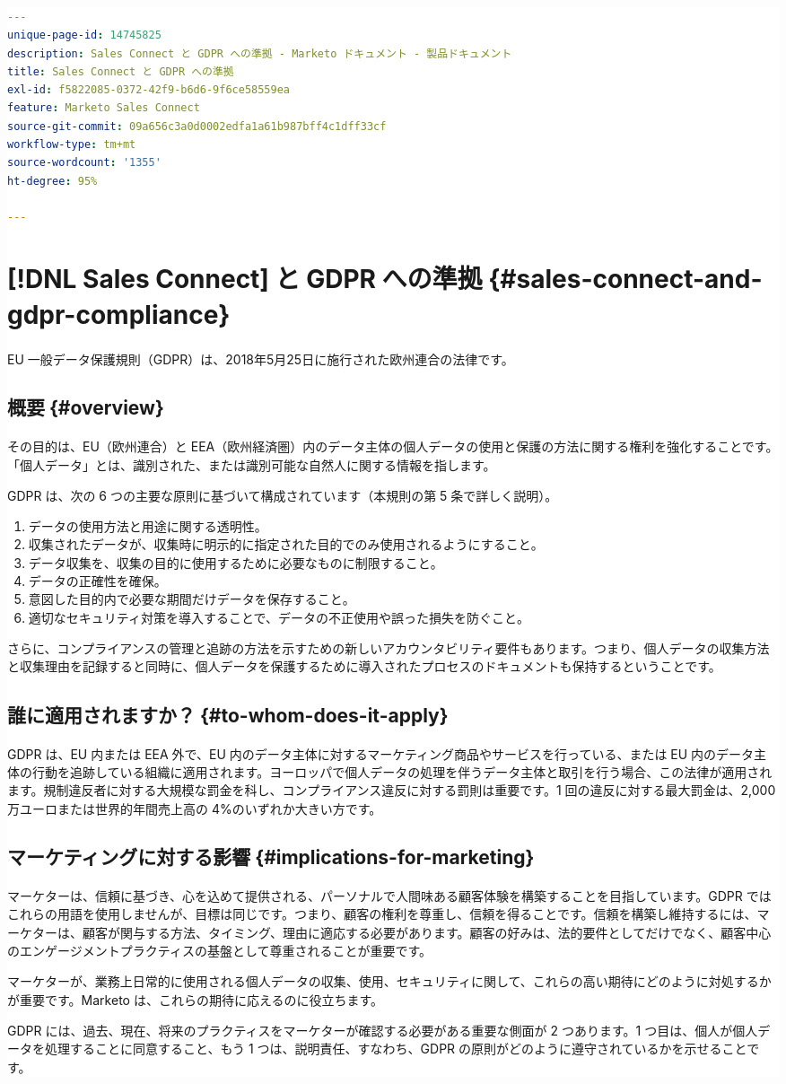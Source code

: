```yaml
---
unique-page-id: 14745825
description: Sales Connect と GDPR への準拠 - Marketo ドキュメント - 製品ドキュメント
title: Sales Connect と GDPR への準拠
exl-id: f5822085-0372-42f9-b6d6-9f6ce58559ea
feature: Marketo Sales Connect
source-git-commit: 09a656c3a0d0002edfa1a61b987bff4c1dff33cf
workflow-type: tm+mt
source-wordcount: '1355'
ht-degree: 95%

---
```


# [!DNL Sales Connect] と GDPR への準拠 {#sales-connect-and-gdpr-compliance}

EU 一般データ保護規則（GDPR）は、2018年5月25日に施行された欧州連合の法律です。

## 概要 {#overview}

その目的は、EU（欧州連合）と EEA（欧州経済圏）内のデータ主体の個人データの使用と保護の方法に関する権利を強化することです。「個人データ」とは、識別された、または識別可能な自然人に関する情報を指します。

GDPR は、次の 6 つの主要な原則に基づいて構成されています（本規則の第 5 条で詳しく説明）。

1. データの使用方法と用途に関する透明性。
1. 収集されたデータが、収集時に明示的に指定された目的でのみ使用されるようにすること。
1. データ収集を、収集の目的に使用するために必要なものに制限すること。
1. データの正確性を確保。
1. 意図した目的内で必要な期間だけデータを保存すること。
1. 適切なセキュリティ対策を導入することで、データの不正使用や誤った損失を防ぐこと。

さらに、コンプライアンスの管理と追跡の方法を示すための新しいアカウンタビリティ要件もあります。つまり、個人データの収集方法と収集理由を記録すると同時に、個人データを保護するために導入されたプロセスのドキュメントも保持するということです。

## 誰に適用されますか？ {#to-whom-does-it-apply}

GDPR は、EU 内または EEA 外で、EU 内のデータ主体に対するマーケティング商品やサービスを行っている、または EU 内のデータ主体の行動を追跡している組織に適用されます。ヨーロッパで個人データの処理を伴うデータ主体と取引を行う場合、この法律が適用されます。規制違反者に対する大規模な罰金を科し、コンプライアンス違反に対する罰則は重要です。1 回の違反に対する最大罰金は、2,000 万ユーロまたは世界的年間売上高の 4%のいずれか大きい方です。

## マーケティングに対する影響 {#implications-for-marketing}

マーケターは、信頼に基づき、心を込めて提供される、パーソナルで人間味ある顧客体験を構築することを目指しています。GDPR ではこれらの用語を使用しませんが、目標は同じです。つまり、顧客の権利を尊重し、信頼を得ることです。信頼を構築し維持するには、マーケターは、顧客が関与する方法、タイミング、理由に適応する必要があります。顧客の好みは、法的要件としてだけでなく、顧客中心のエンゲージメントプラクティスの基盤として尊重されることが重要です。

マーケターが、業務上日常的に使用される個人データの収集、使用、セキュリティに関して、これらの高い期待にどのように対処するかが重要です。Marketo は、これらの期待に応えるのに役立ちます。

GDPR には、過去、現在、将来のプラクティスをマーケターが確認する必要がある重要な側面が 2 つあります。1 つ目は、個人が個人データを処理することに同意すること、もう 1 つは、説明責任、すなわち、GDPR の原則がどのように遵守されているかを示せることです。
